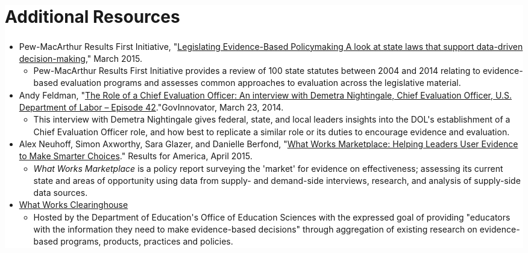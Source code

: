 # Additional Resources

-  Pew-MacArthur Results First Initiative, &quot;[Legislating Evidence-Based Policymaking A look at state laws that support data-driven decision-making](http://www.pewtrusts.org/~/media/assets/2015/03/legislationresultsfirstbriefmarch2015),&quot; March 2015.
     - Pew-MacArthur Results First Initiative provides a review of 100 state statutes between 2004 and 2014 relating to evidence-based evaluation programs and assesses common approaches to evaluation across the legislative material.
-  Andy Feldman, &quot;[The Role of a Chief Evaluation Officer:  An interview with Demetra Nightingale, Chief Evaluation Officer, U.S. Department of Labor – Episode 42](http://govinnovator.com/demetra_nightingale/).&quot;GovInnovator, March 23, 2014.
     - This interview with Demetra Nightingale gives federal, state, and local leaders insights into the DOL&#39;s establishment of a Chief Evaluation Officer role, and how best to replicate a similar role or its duties to encourage evidence and evaluation.
-  Alex Neuhoff, Simon Axworthy, Sara Glazer, and Danielle Berfond, &quot;[What Works Marketplace: Helping Leaders User Evidence to Make Smarter Choices](http://results4america.org/tools/works-marketplace-helping-leaders-use-evidence-make-smarter-choices/).&quot; Results for America, April 2015.
     - _What Works Marketplace_ is a policy report surveying the &#39;market&#39; for evidence on effectiveness; assessing its current state and areas of opportunity using data from supply- and demand-side interviews, research, and analysis of supply-side data sources.
-  [What Works Clearinghouse](http://ies.ed.gov/ncee/wwc/FWW)
     - Hosted by the Department of Education&#39;s Office of Education Sciences with the expressed goal of providing &quot;educators with the information they need to make evidence-based decisions&quot; through aggregation of existing research on evidence-based programs, products, practices and policies.

